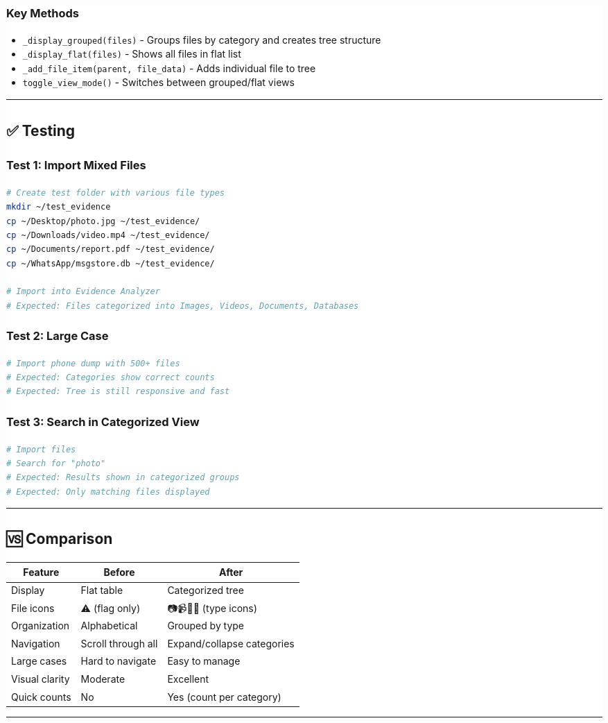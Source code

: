 ### **Key Methods**

- `_display_grouped(files)` - Groups files by category and creates tree structure
- `_display_flat(files)` - Shows all files in flat list
- `_add_file_item(parent, file_data)` - Adds individual file to tree
- `toggle_view_mode()` - Switches between grouped/flat views

---

## ✅ Testing

### **Test 1: Import Mixed Files**

```bash
# Create test folder with various file types
mkdir ~/test_evidence
cp ~/Desktop/photo.jpg ~/test_evidence/
cp ~/Downloads/video.mp4 ~/test_evidence/
cp ~/Documents/report.pdf ~/test_evidence/
cp ~/WhatsApp/msgstore.db ~/test_evidence/

# Import into Evidence Analyzer
# Expected: Files categorized into Images, Videos, Documents, Databases
```

### **Test 2: Large Case**

```bash
# Import phone dump with 500+ files
# Expected: Categories show correct counts
# Expected: Tree is still responsive and fast
```

### **Test 3: Search in Categorized View**

```bash
# Import files
# Search for "photo"
# Expected: Results shown in categorized groups
# Expected: Only matching files displayed
```

---

## 🆚 Comparison

| Feature | Before | After |
|---------|--------|-------|
| Display | Flat table | Categorized tree |
| File icons | ⚠️ (flag only) | 📷📹📄🎵 (type icons) |
| Organization | Alphabetical | Grouped by type |
| Navigation | Scroll through all | Expand/collapse categories |
| Large cases | Hard to navigate | Easy to manage |
| Visual clarity | Moderate | Excellent |
| Quick counts | No | Yes (count per category) |

---